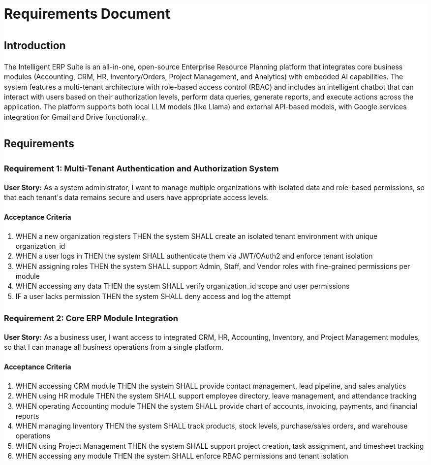 # Requirements Document

## Introduction

The Intelligent ERP Suite is an all-in-one, open-source Enterprise Resource Planning platform that integrates core business modules (Accounting, CRM, HR, Inventory/Orders, Project Management, and Analytics) with embedded AI capabilities. The system features a multi-tenant architecture with role-based access control (RBAC) and includes an intelligent chatbot that can interact with users based on their authorization levels, perform data queries, generate reports, and execute actions across the application. The platform supports both local LLM models (like Llama) and external API-based models, with Google services integration for Gmail and Drive functionality.

## Requirements

### Requirement 1: Multi-Tenant Authentication and Authorization System

**User Story:** As a system administrator, I want to manage multiple organizations with isolated data and role-based permissions, so that each tenant's data remains secure and users have appropriate access levels.

#### Acceptance Criteria

1. WHEN a new organization registers THEN the system SHALL create an isolated tenant environment with unique organization_id
2. WHEN a user logs in THEN the system SHALL authenticate them via JWT/OAuth2 and enforce tenant isolation
3. WHEN assigning roles THEN the system SHALL support Admin, Staff, and Vendor roles with fine-grained permissions per module
4. WHEN accessing any data THEN the system SHALL verify organization_id scope and user permissions
5. IF a user lacks permission THEN the system SHALL deny access and log the attempt

### Requirement 2: Core ERP Module Integration

**User Story:** As a business user, I want access to integrated CRM, HR, Accounting, Inventory, and Project Management modules, so that I can manage all business operations from a single platform.

#### Acceptance Criteria

1. WHEN accessing CRM module THEN the system SHALL provide contact management, lead pipeline, and sales analytics
2. WHEN using HR module THEN the system SHALL support employee directory, leave management, and attendance tracking
3. WHEN operating Accounting module THEN the system SHALL provide chart of accounts, invoicing, payments, and financial reports
4. WHEN managing Inventory THEN the system SHALL track products, stock levels, purchase/sales orders, and warehouse operations
5. WHEN using Project Management THEN the system SHALL support project creation, task assignment, and timesheet tracking
6. WHEN accessing any module THEN the system SHALL enforce RBAC permissions and tenant isolation
